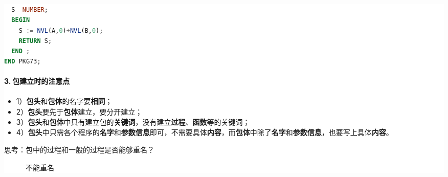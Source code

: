 ```SQL
  S  NUMBER;
  BEGIN
    S := NVL(A,0)+NVL(B,0);
    RETURN S;
  END ;
END PKG73;
```



#### 3. 包建立时的注意点

- 1）**包头**和**包体**的名字要**相同**；
- 2）**包头**要先于**包体**建立，要分开建立；
- 3）**包头**和**包体**中只有建立包的**关键词**，没有建立**过程**、**函数**等的关键词；
- 4）**包头**中只需各个程序的**名字**和**参数信息**即可，不需要具体**内容**，而**包体**中除了**名字**和**参数信息**，也要写上具体**内容**。



思考：包中的过程和一般的过程是否能够重名？

　　　不能重名

